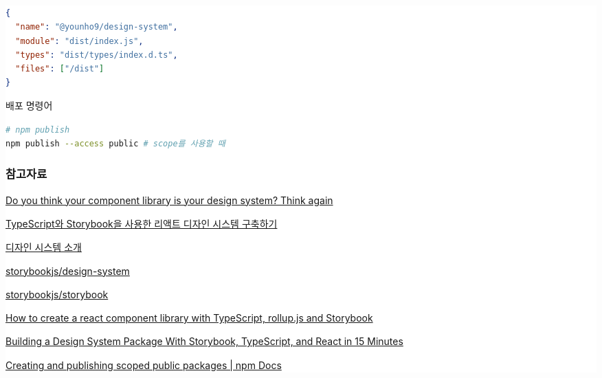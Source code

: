 ```json
{
  "name": "@younho9/design-system",
  "module": "dist/index.js",
  "types": "dist/types/index.d.ts",
  "files": ["/dist"]
}
```

배포 명령어

```bash
# npm publish
npm publish --access public # scope를 사용할 때
```

### 참고자료

[Do you think your component library is your design system? Think again](https://uxdesign.cc/do-you-think-your-component-library-is-your-design-system-think-again-7e2c902b5275)

[TypeScript와 Storybook을 사용한 리액트 디자인 시스템 구축하기](https://velog.io/@velopert/design-system-using-typescript-and-storybook)

[디자인 시스템 소개](https://www.learnstorybook.com/design-systems-for-developers/react/ko/introduction/)

[storybookjs/design-system](https://github.com/storybookjs/design-system)

[storybookjs/storybook](https://github.com/storybookjs/storybook/blob/next/MIGRATION.md)

[How to create a react component library with TypeScript, rollup.js and Storybook](https://medium.com/@dennisschneider/how-to-create-a-react-component-library-with-typescript-rollup-js-and-storybook-cc3fe95c9c44)

[Building a Design System Package With Storybook, TypeScript, and React in 15 Minutes](https://medium.com/better-programming/building-a-design-system-package-with-storybook-typescript-and-react-in-15-minutes-b5fd5711339e)

[Creating and publishing scoped public packages | npm Docs](https://docs.npmjs.com/creating-and-publishing-scoped-public-packages)
